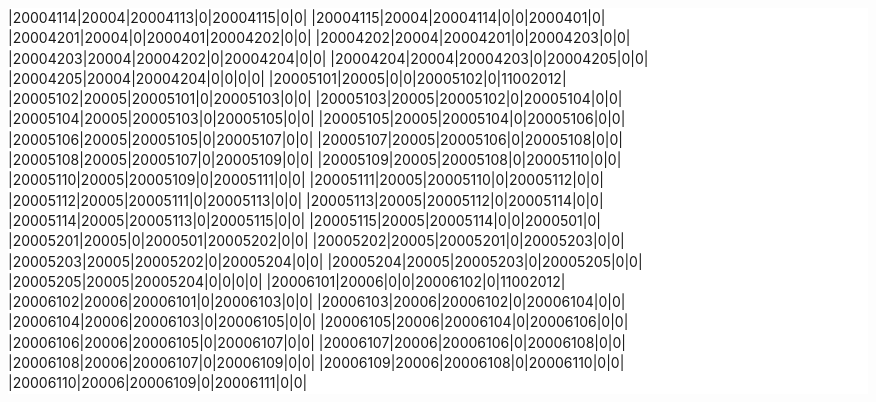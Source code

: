 |20004114|20004|20004113|0|20004115|0|0|
|20004115|20004|20004114|0|0|2000401|0|
|20004201|20004|0|2000401|20004202|0|0|
|20004202|20004|20004201|0|20004203|0|0|
|20004203|20004|20004202|0|20004204|0|0|
|20004204|20004|20004203|0|20004205|0|0|
|20004205|20004|20004204|0|0|0|0|
|20005101|20005|0|0|20005102|0|11002012|
|20005102|20005|20005101|0|20005103|0|0|
|20005103|20005|20005102|0|20005104|0|0|
|20005104|20005|20005103|0|20005105|0|0|
|20005105|20005|20005104|0|20005106|0|0|
|20005106|20005|20005105|0|20005107|0|0|
|20005107|20005|20005106|0|20005108|0|0|
|20005108|20005|20005107|0|20005109|0|0|
|20005109|20005|20005108|0|20005110|0|0|
|20005110|20005|20005109|0|20005111|0|0|
|20005111|20005|20005110|0|20005112|0|0|
|20005112|20005|20005111|0|20005113|0|0|
|20005113|20005|20005112|0|20005114|0|0|
|20005114|20005|20005113|0|20005115|0|0|
|20005115|20005|20005114|0|0|2000501|0|
|20005201|20005|0|2000501|20005202|0|0|
|20005202|20005|20005201|0|20005203|0|0|
|20005203|20005|20005202|0|20005204|0|0|
|20005204|20005|20005203|0|20005205|0|0|
|20005205|20005|20005204|0|0|0|0|
|20006101|20006|0|0|20006102|0|11002012|
|20006102|20006|20006101|0|20006103|0|0|
|20006103|20006|20006102|0|20006104|0|0|
|20006104|20006|20006103|0|20006105|0|0|
|20006105|20006|20006104|0|20006106|0|0|
|20006106|20006|20006105|0|20006107|0|0|
|20006107|20006|20006106|0|20006108|0|0|
|20006108|20006|20006107|0|20006109|0|0|
|20006109|20006|20006108|0|20006110|0|0|
|20006110|20006|20006109|0|20006111|0|0|